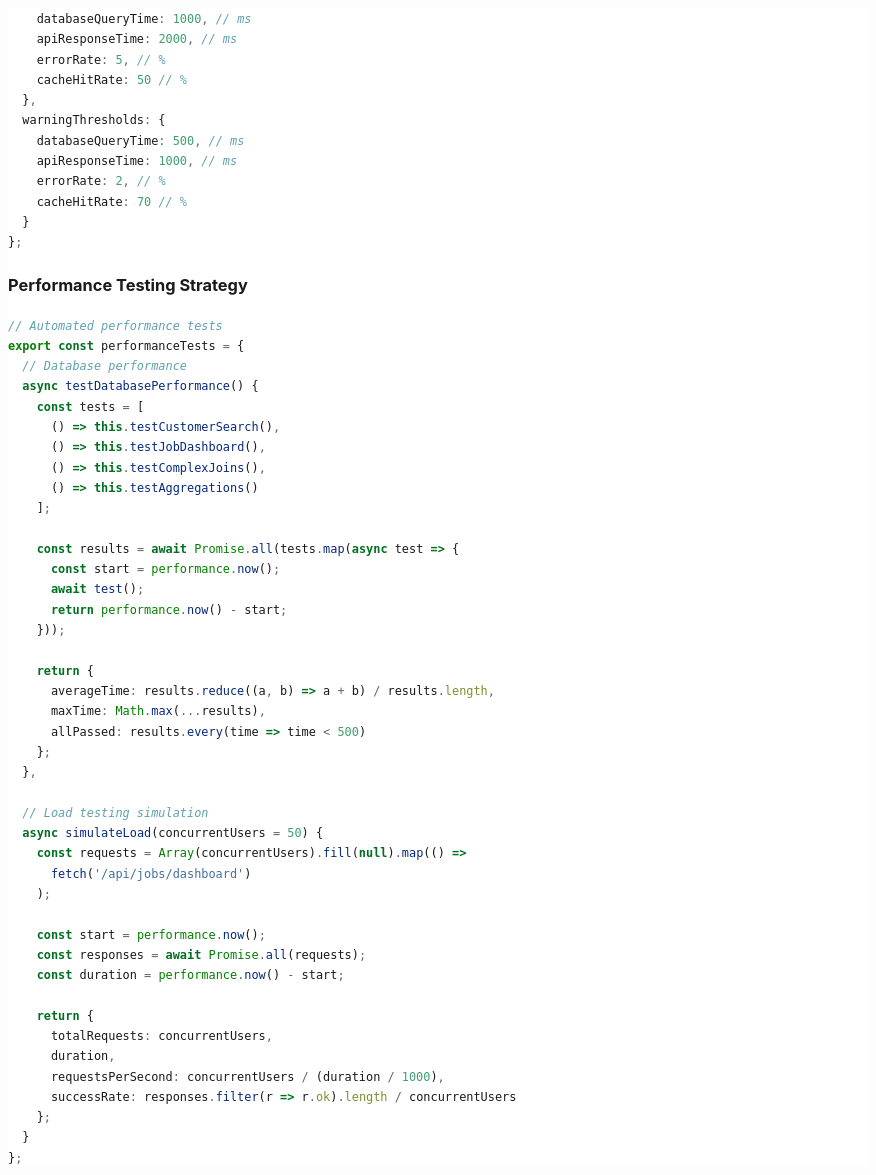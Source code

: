 ```typescript
    databaseQueryTime: 1000, // ms
    apiResponseTime: 2000, // ms
    errorRate: 5, // %
    cacheHitRate: 50 // %
  },
  warningThresholds: {
    databaseQueryTime: 500, // ms
    apiResponseTime: 1000, // ms
    errorRate: 2, // %
    cacheHitRate: 70 // %
  }
};
```

### **Performance Testing Strategy**
```typescript
// Automated performance tests
export const performanceTests = {
  // Database performance
  async testDatabasePerformance() {
    const tests = [
      () => this.testCustomerSearch(),
      () => this.testJobDashboard(),
      () => this.testComplexJoins(),
      () => this.testAggregations()
    ];

    const results = await Promise.all(tests.map(async test => {
      const start = performance.now();
      await test();
      return performance.now() - start;
    }));

    return {
      averageTime: results.reduce((a, b) => a + b) / results.length,
      maxTime: Math.max(...results),
      allPassed: results.every(time => time < 500)
    };
  },

  // Load testing simulation
  async simulateLoad(concurrentUsers = 50) {
    const requests = Array(concurrentUsers).fill(null).map(() =>
      fetch('/api/jobs/dashboard')
    );

    const start = performance.now();
    const responses = await Promise.all(requests);
    const duration = performance.now() - start;

    return {
      totalRequests: concurrentUsers,
      duration,
      requestsPerSecond: concurrentUsers / (duration / 1000),
      successRate: responses.filter(r => r.ok).length / concurrentUsers
    };
  }
};
```
